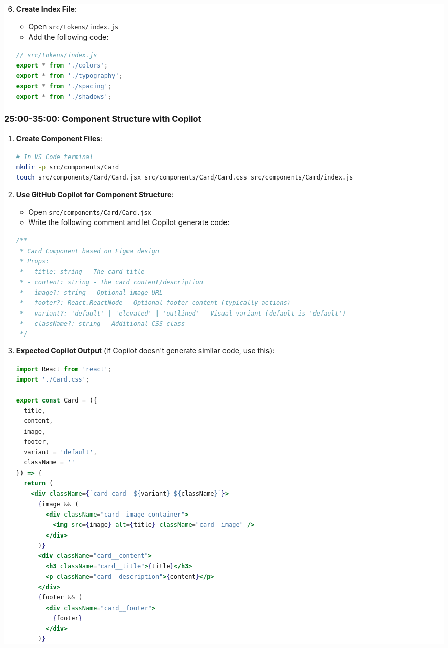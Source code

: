 6. **Create Index File**:
   - Open `src/tokens/index.js`
   - Add the following code:

   ```javascript
   // src/tokens/index.js
   export * from './colors';
   export * from './typography';
   export * from './spacing';
   export * from './shadows';
   ```

### 25:00-35:00: Component Structure with Copilot

1. **Create Component Files**:
   ```bash
   # In VS Code terminal
   mkdir -p src/components/Card
   touch src/components/Card/Card.jsx src/components/Card/Card.css src/components/Card/index.js
   ```

2. **Use GitHub Copilot for Component Structure**:
   - Open `src/components/Card/Card.jsx`
   - Write the following comment and let Copilot generate code:

   ```jsx
   /**
    * Card Component based on Figma design
    * Props:
    * - title: string - The card title
    * - content: string - The card content/description
    * - image?: string - Optional image URL
    * - footer?: React.ReactNode - Optional footer content (typically actions)
    * - variant?: 'default' | 'elevated' | 'outlined' - Visual variant (default is 'default')
    * - className?: string - Additional CSS class
    */
   ```

3. **Expected Copilot Output** (if Copilot doesn't generate similar code, use this):
   ```jsx
   import React from 'react';
   import './Card.css';

   export const Card = ({ 
     title, 
     content, 
     image, 
     footer, 
     variant = 'default',
     className = ''
   }) => {
     return (
       <div className={`card card--${variant} ${className}`}>
         {image && (
           <div className="card__image-container">
             <img src={image} alt={title} className="card__image" />
           </div>
         )}
         <div className="card__content">
           <h3 className="card__title">{title}</h3>
           <p className="card__description">{content}</p>
         </div>
         {footer && (
           <div className="card__footer">
             {footer}
           </div>
         )}
   ```